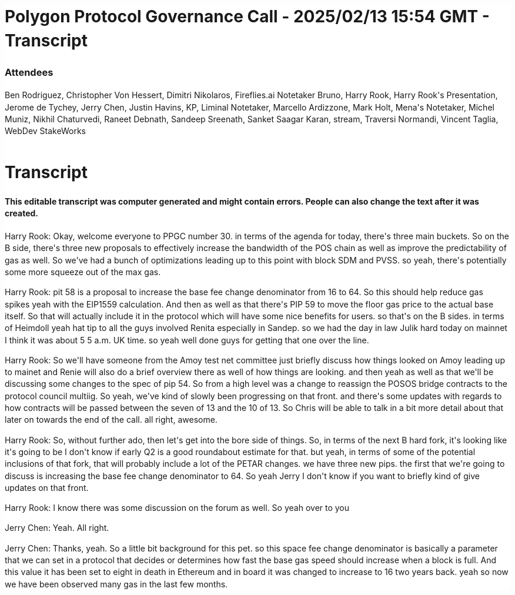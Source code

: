 # Polygon Protocol Governance Call - 2025/02/13 15:54 GMT - Transcript

### Attendees
Ben Rodriguez, Christopher Von Hessert, Dimitri Nikolaros, Fireflies.ai Notetaker Bruno, Harry Rook, Harry Rook's Presentation, Jerome de Tychey, Jerry Chen, Justin Havins, KP, Liminal Notetaker, Marcello Ardizzone, Mark Holt, Mena's Notetaker, Michel Muniz, Nikhil Chaturvedi, Raneet Debnath, Sandeep Sreenath, Sanket Saagar Karan, stream, Traversi Normandi, Vincent Taglia, WebDev StakeWorks

# Transcript

#### This editable transcript was computer generated and might contain errors. People can also change the text after it was created.

Harry Rook: Okay, welcome everyone to PPGC number 30. in terms of the agenda for today, there's three main buckets.  So on the B side, there's three new proposals to effectively increase the bandwidth of the POS chain as well as improve the predictability of gas as well. So we've had a bunch of optimizations leading up to this point with block SDM and PVSS. so yeah, there's potentially some more squeeze out of the max gas.

Harry Rook: pit 58 is a proposal to increase the base fee change denominator from 16 to 64. So this should help reduce gas spikes yeah with the EIP1559 calculation. And then as well as that there's PIP 59 to move the floor gas price to the actual base itself.  So that will actually include it in the protocol which will have some nice benefits for users. so that's on the B sides. in terms of Heimdoll yeah hat tip to all the guys involved Renita especially in Sandep. so we had the day in law Julik hard today on mainnet I think it was about 5 5 a.m. UK time. so yeah well done guys for getting that one over the line.

Harry Rook: So we'll have someone from the Amoy test net committee just briefly discuss how things looked on Amoy leading up to mainet and Renie will also do a brief overview there as well of how things are looking. and then yeah as well as that we'll be discussing some changes to the spec of pip 54.  So from a high level was a change to reassign the POSOS bridge contracts to the protocol council multiig. So yeah, we've kind of slowly been progressing on that front. and there's some updates with regards to how contracts will be passed between the seven of 13 and the 10 of 13. So Chris will be able to talk in a bit more detail about that later on towards the end of the call. all right, awesome.

Harry Rook: So, without further ado, then let's get into the bore side of things. So, in terms of the next B hard fork, it's looking like it's going to be I don't know if early Q2 is a good roundabout estimate for that. but yeah, in terms of some of the potential inclusions of that fork, that will probably include a lot of the PETAR changes. we have three new pips. the first that we're going to discuss is increasing the base fee change denominator to 64. So yeah Jerry I don't know if you want to briefly kind of give updates on that front.

Harry Rook: I know there was some discussion on the forum as well. So yeah over to you

Jerry Chen: Yeah. All right.

Jerry Chen: Thanks, yeah.  So a little bit background for this pet. so this space fee change denominator is basically a parameter that we can set in a protocol that decides or determines how fast the base gas speed should increase when a block is full.  And this value it has been set to eight in death in Ethereum and in board it was changed to increase to 16 two years back. yeah so now we have been observed many gas in the last few months.
